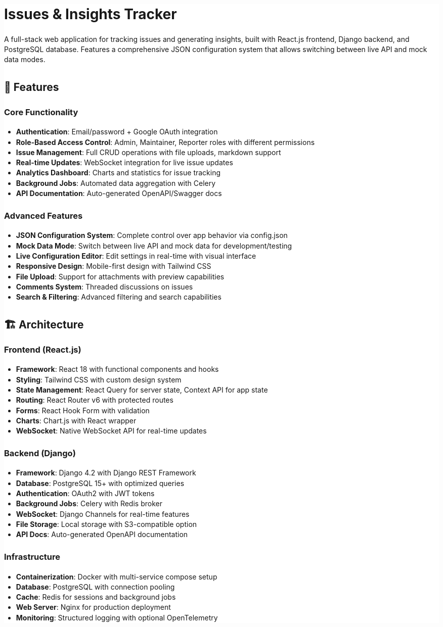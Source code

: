 # Issues & Insights Tracker

A full-stack web application for tracking issues and generating insights, built with React.js frontend, Django backend, and PostgreSQL database. Features a comprehensive JSON configuration system that allows switching between live API and mock data modes.

## 🚀 Features

### Core Functionality
- **Authentication**: Email/password + Google OAuth integration
- **Role-Based Access Control**: Admin, Maintainer, Reporter roles with different permissions
- **Issue Management**: Full CRUD operations with file uploads, markdown support
- **Real-time Updates**: WebSocket integration for live issue updates
- **Analytics Dashboard**: Charts and statistics for issue tracking
- **Background Jobs**: Automated data aggregation with Celery
- **API Documentation**: Auto-generated OpenAPI/Swagger docs

### Advanced Features
- **JSON Configuration System**: Complete control over app behavior via config.json
- **Mock Data Mode**: Switch between live API and mock data for development/testing
- **Live Configuration Editor**: Edit settings in real-time with visual interface
- **Responsive Design**: Mobile-first design with Tailwind CSS
- **File Upload**: Support for attachments with preview capabilities
- **Comments System**: Threaded discussions on issues
- **Search & Filtering**: Advanced filtering and search capabilities

## 🏗️ Architecture

### Frontend (React.js)
- **Framework**: React 18 with functional components and hooks
- **Styling**: Tailwind CSS with custom design system
- **State Management**: React Query for server state, Context API for app state
- **Routing**: React Router v6 with protected routes
- **Forms**: React Hook Form with validation
- **Charts**: Chart.js with React wrapper
- **WebSocket**: Native WebSocket API for real-time updates

### Backend (Django)
- **Framework**: Django 4.2 with Django REST Framework
- **Database**: PostgreSQL 15+ with optimized queries
- **Authentication**: OAuth2 with JWT tokens
- **Background Jobs**: Celery with Redis broker
- **WebSocket**: Django Channels for real-time features
- **File Storage**: Local storage with S3-compatible option
- **API Docs**: Auto-generated OpenAPI documentation

### Infrastructure
- **Containerization**: Docker with multi-service compose setup
- **Database**: PostgreSQL with connection pooling
- **Cache**: Redis for sessions and background jobs
- **Web Server**: Nginx for production deployment
- **Monitoring**: Structured logging with optional OpenTelemetry
